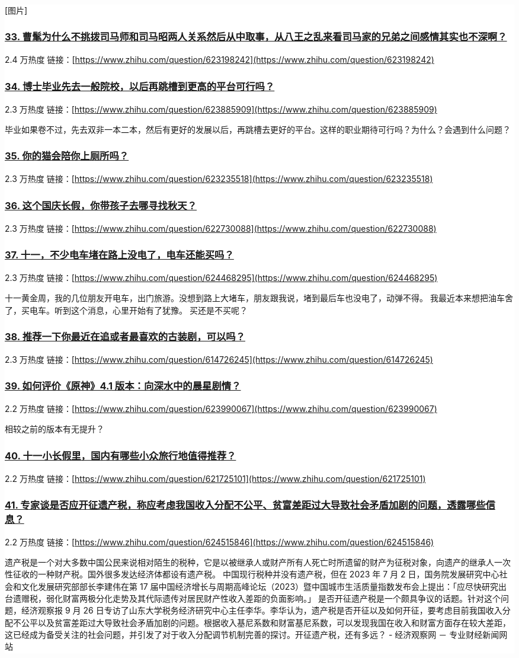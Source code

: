 [图片]

### [33. 曹髦为什么不挑拨司马师和司马昭两人关系然后从中取事，从八王之乱来看司马家的兄弟之间感情其实也不深啊？](https://www.zhihu.com/question/623198242)
2.4 万热度 链接：[https://www.zhihu.com/question/623198242](https://www.zhihu.com/question/623198242)



### [34. 博士毕业先去一般院校，以后再跳槽到更高的平台可行吗？](https://www.zhihu.com/question/623885909)
2.3 万热度 链接：[https://www.zhihu.com/question/623885909](https://www.zhihu.com/question/623885909)

毕业如果卷不过，先去双非一本二本，然后有更好的发展以后，再跳槽去更好的平台。这样的职业期待可行吗？为什么？会遇到什么问题？

### [35. 你的猫会陪你上厕所吗？](https://www.zhihu.com/question/623235518)
2.3 万热度 链接：[https://www.zhihu.com/question/623235518](https://www.zhihu.com/question/623235518)



### [36. 这个国庆长假，你带孩子去哪寻找秋天？](https://www.zhihu.com/question/622730088)
2.3 万热度 链接：[https://www.zhihu.com/question/622730088](https://www.zhihu.com/question/622730088)



### [37. 十一，不少电车堵在路上没电了，电车还能买吗？](https://www.zhihu.com/question/624468295)
2.3 万热度 链接：[https://www.zhihu.com/question/624468295](https://www.zhihu.com/question/624468295)

十一黄金周，我的几位朋友开电车，出门旅游。没想到路上大堵车，朋友跟我说，堵到最后车也没电了，动弹不得。 我最近本来想把油车舍了，买电车。听到这个消息，心里开始有了犹豫。 买还是不买呢？

### [38. 推荐一下你最近在追或者最喜欢的古装剧，可以吗？](https://www.zhihu.com/question/614726245)
2.3 万热度 链接：[https://www.zhihu.com/question/614726245](https://www.zhihu.com/question/614726245)



### [39. 如何评价《原神》4.1 版本：向深水中的晨星剧情？](https://www.zhihu.com/question/623990067)
2.2 万热度 链接：[https://www.zhihu.com/question/623990067](https://www.zhihu.com/question/623990067)

相较之前的版本有无提升？

### [40. 十一小长假里，国内有哪些小众旅行地值得推荐？](https://www.zhihu.com/question/621725101)
2.2 万热度 链接：[https://www.zhihu.com/question/621725101](https://www.zhihu.com/question/621725101)



### [41. 专家谈是否应开征遗产税，称应考虑我国收入分配不公平、贫富差距过大导致社会矛盾加剧的问题，透露哪些信息？](https://www.zhihu.com/question/624515846)
2.2 万热度 链接：[https://www.zhihu.com/question/624515846](https://www.zhihu.com/question/624515846)

遗产税是一个对大多数中国公民来说相对陌生的税种，它是以被继承人或财产所有人死亡时所遗留的财产为征税对象，向遗产的继承人一次性征收的一种财产税。国外很多发达经济体都设有遗产税。 中国现行税种并没有遗产税，但在 2023 年 7 月 2 日，国务院发展研究中心社会和文化发展研究部部长李建伟在第 17 届中国经济增长与周期高峰论坛（2023）暨中国城市生活质量指数发布会上提出：「应尽快研究出台遗赠税，弱化财富两极分化走势及其代际遗传对居民财产性收入差距的负面影响。」 是否开征遗产税是一个颇具争议的话题。针对这个问题，经济观察报 9 月 26 日专访了山东大学税务经济研究中心主任李华。李华认为，遗产税是否开征以及如何开征，要考虑目前我国收入分配不公平以及贫富差距过大导致社会矛盾加剧的问题。根据收入基尼系数和财富基尼系数，可以发现我国在收入和财富方面存在较大差距，这已经成为备受关注的社会问题，并引发了对于收入分配调节机制完善的探讨。开征遗产税，还有多远？ - 经济观察网 － 专业财经新闻网站
